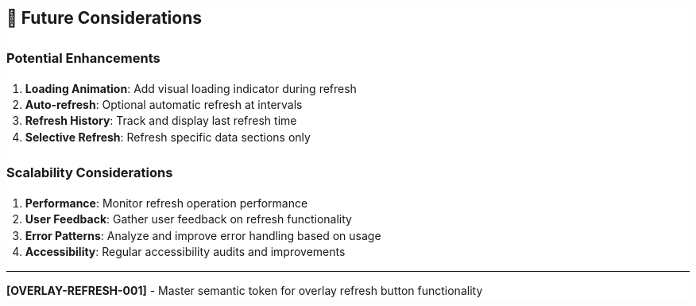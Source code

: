 
## 🎯 Future Considerations

### Potential Enhancements
1. **Loading Animation**: Add visual loading indicator during refresh
2. **Auto-refresh**: Optional automatic refresh at intervals
3. **Refresh History**: Track and display last refresh time
4. **Selective Refresh**: Refresh specific data sections only

### Scalability Considerations
1. **Performance**: Monitor refresh operation performance
2. **User Feedback**: Gather user feedback on refresh functionality
3. **Error Patterns**: Analyze and improve error handling based on usage
4. **Accessibility**: Regular accessibility audits and improvements

---

**[OVERLAY-REFRESH-001]** - Master semantic token for overlay refresh button functionality 